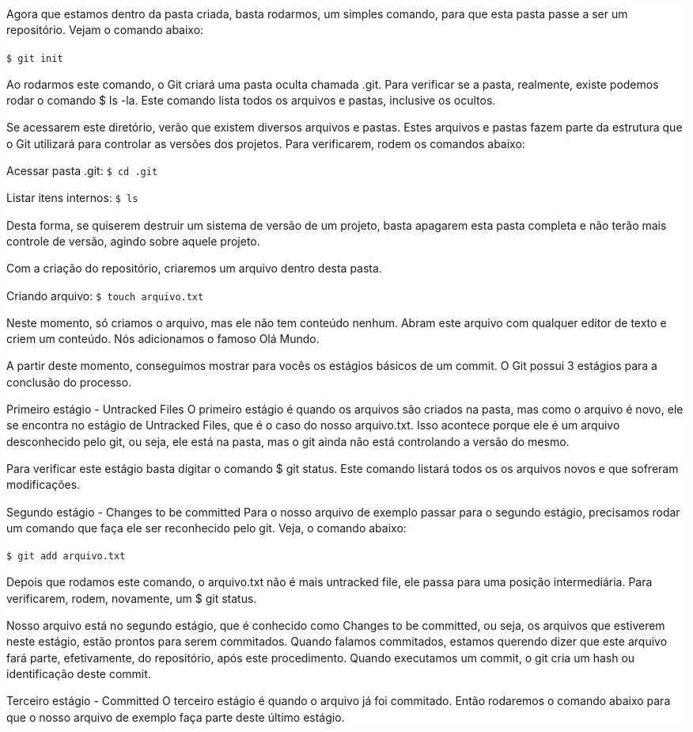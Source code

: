 Agora que estamos dentro da pasta criada, basta rodarmos, um simples comando, para que esta pasta passe a ser um repositório. Vejam o comando abaixo:

```
$ git init
```

Ao rodarmos este comando, o Git criará uma pasta oculta chamada .git. Para verificar se a pasta, realmente, existe podemos rodar o comando $ ls -la. Este comando lista todos os arquivos e pastas, inclusive os ocultos.

Se acessarem este diretório, verão que existem diversos arquivos e pastas. Estes arquivos e pastas fazem parte da estrutura que o Git utilizará para controlar as versões dos projetos. Para verificarem, rodem os comandos abaixo:

Acessar pasta .git: ```$ cd .git```

Listar itens internos: ```$ ls```

Desta forma, se quiserem destruir um sistema de versão de um projeto, basta apagarem esta pasta completa e não terão mais controle de versão, agindo sobre aquele projeto.

Com a criação do repositório, criaremos um arquivo dentro desta pasta.

Criando arquivo: ```$ touch arquivo.txt```

Neste momento, só criamos o arquivo, mas ele não tem conteúdo nenhum. Abram este arquivo com qualquer editor de texto e criem um conteúdo. Nós adicionamos o famoso Olá Mundo.

A partir deste momento, conseguimos mostrar para vocês os estágios básicos de um commit. O Git possui 3 estágios para a conclusão do processo.

Primeiro estágio - Untracked Files
O primeiro estágio é quando os arquivos são criados na pasta, mas como o arquivo é novo, ele se encontra no estágio de Untracked Files, que é o caso do nosso arquivo.txt. Isso acontece porque ele é um arquivo desconhecido pelo git, ou seja, ele está na pasta, mas o git ainda não está controlando a versão do mesmo.

Para verificar este estágio basta digitar o comando $ git status. Este comando listará todos os os arquivos novos e que sofreram modificações.

Segundo estágio - Changes to be committed
Para o nosso arquivo de exemplo passar para o segundo estágio, precisamos rodar um comando que faça ele ser reconhecido pelo git. Veja, o comando abaixo:

```
$ git add arquivo.txt
```

Depois que rodamos este comando, o arquivo.txt não é mais untracked file, ele passa para uma posição intermediária. Para verificarem, rodem, novamente, um $ git status.

Nosso arquivo está no segundo estágio, que é conhecido como Changes to be committed, ou seja, os arquivos que estiverem neste estágio, estão prontos para serem commitados. Quando falamos commitados, estamos querendo dizer que este arquivo fará parte, efetivamente, do repositório, após este procedimento. Quando executamos um commit, o git cria um hash ou identificação deste commit.

Terceiro estágio - Committed
O terceiro estágio é quando o arquivo já foi commitado. Então rodaremos o comando abaixo para que o nosso arquivo de exemplo faça parte deste último estágio.
